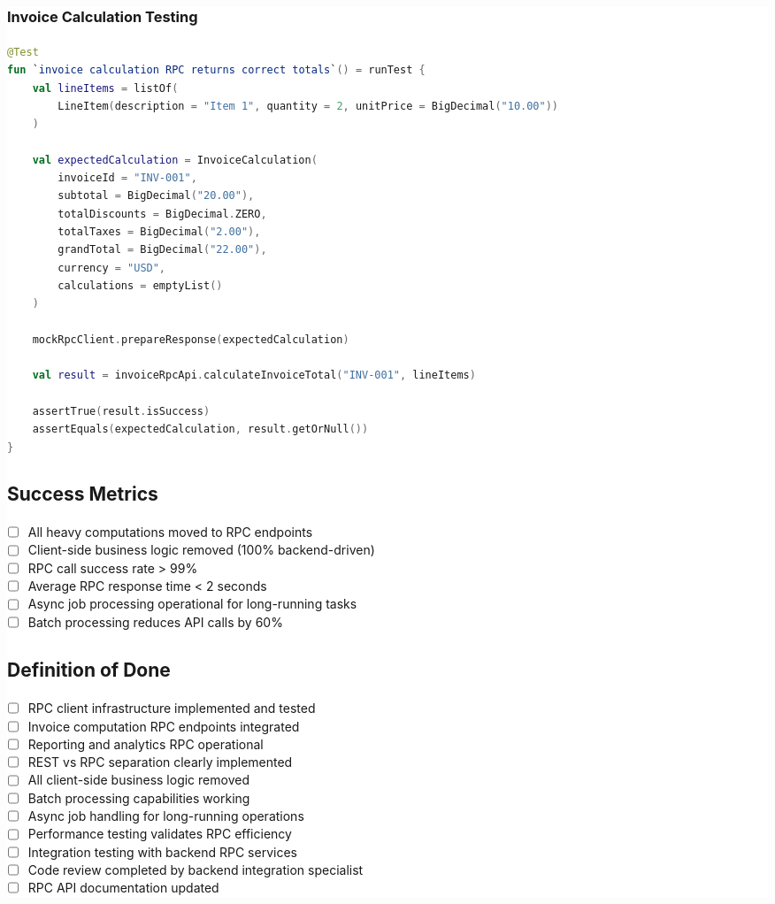 ### Invoice Calculation Testing
```kotlin
@Test
fun `invoice calculation RPC returns correct totals`() = runTest {
    val lineItems = listOf(
        LineItem(description = "Item 1", quantity = 2, unitPrice = BigDecimal("10.00"))
    )
    
    val expectedCalculation = InvoiceCalculation(
        invoiceId = "INV-001",
        subtotal = BigDecimal("20.00"),
        totalDiscounts = BigDecimal.ZERO,
        totalTaxes = BigDecimal("2.00"),
        grandTotal = BigDecimal("22.00"),
        currency = "USD",
        calculations = emptyList()
    )
    
    mockRpcClient.prepareResponse(expectedCalculation)
    
    val result = invoiceRpcApi.calculateInvoiceTotal("INV-001", lineItems)
    
    assertTrue(result.isSuccess)
    assertEquals(expectedCalculation, result.getOrNull())
}
```

## Success Metrics

- [ ] All heavy computations moved to RPC endpoints
- [ ] Client-side business logic removed (100% backend-driven)
- [ ] RPC call success rate > 99%
- [ ] Average RPC response time < 2 seconds
- [ ] Async job processing operational for long-running tasks
- [ ] Batch processing reduces API calls by 60%

## Definition of Done

- [ ] RPC client infrastructure implemented and tested
- [ ] Invoice computation RPC endpoints integrated
- [ ] Reporting and analytics RPC operational
- [ ] REST vs RPC separation clearly implemented
- [ ] All client-side business logic removed
- [ ] Batch processing capabilities working
- [ ] Async job handling for long-running operations
- [ ] Performance testing validates RPC efficiency
- [ ] Integration testing with backend RPC services
- [ ] Code review completed by backend integration specialist
- [ ] RPC API documentation updated